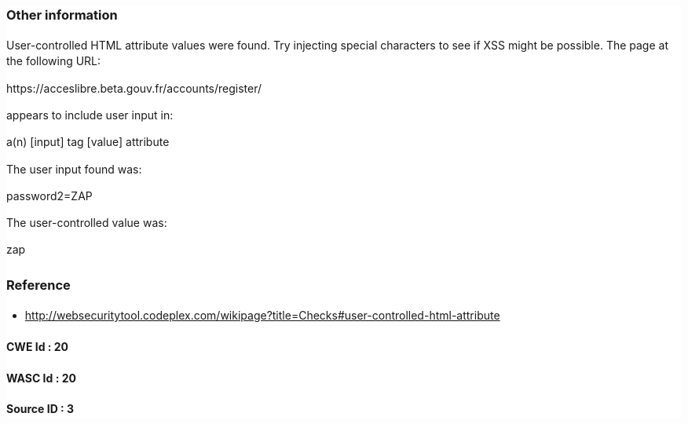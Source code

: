 ### Other information
<p>User-controlled HTML attribute values were found. Try injecting special characters to see if XSS might be possible. The page at the following URL:</p><p></p><p>https://acceslibre.beta.gouv.fr/accounts/register/</p><p></p><p>appears to include user input in: </p><p></p><p>a(n) [input] tag [value] attribute </p><p></p><p>The user input found was:</p><p>password2=ZAP</p><p></p><p>The user-controlled value was:</p><p>zap</p>
  
### Reference
* http://websecuritytool.codeplex.com/wikipage?title=Checks#user-controlled-html-attribute

  
#### CWE Id : 20
  
#### WASC Id : 20
  
#### Source ID : 3
